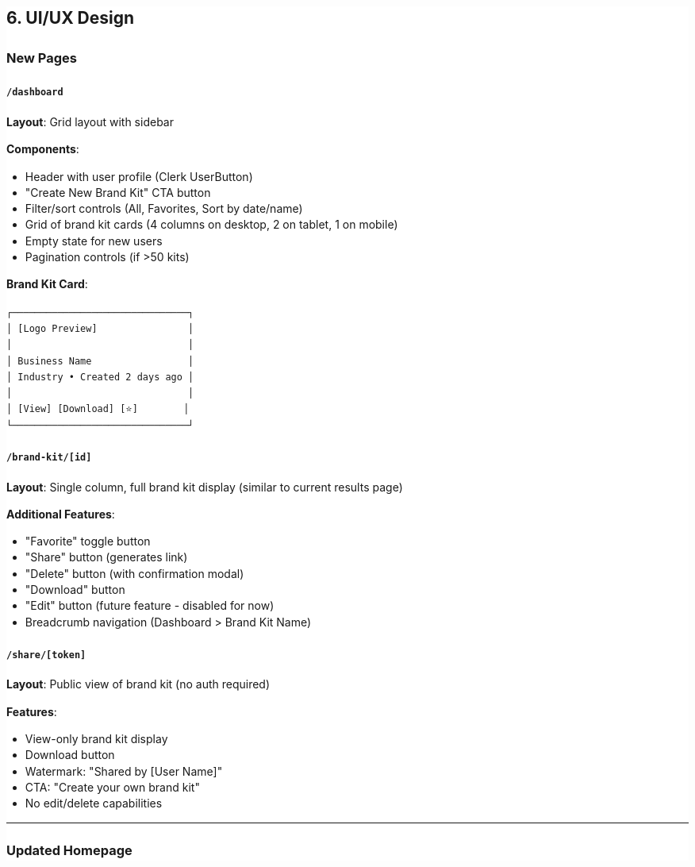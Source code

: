 
## 6. UI/UX Design

### New Pages

#### `/dashboard`
**Layout**: Grid layout with sidebar

**Components**:
- Header with user profile (Clerk UserButton)
- "Create New Brand Kit" CTA button
- Filter/sort controls (All, Favorites, Sort by date/name)
- Grid of brand kit cards (4 columns on desktop, 2 on tablet, 1 on mobile)
- Empty state for new users
- Pagination controls (if >50 kits)

**Brand Kit Card**:
```
┌───────────────────────────────┐
│ [Logo Preview]                │
│                               │
│ Business Name                 │
│ Industry • Created 2 days ago │
│                               │
│ [View] [Download] [⭐]        │
└───────────────────────────────┘
```

#### `/brand-kit/[id]`
**Layout**: Single column, full brand kit display (similar to current results page)

**Additional Features**:
- "Favorite" toggle button
- "Share" button (generates link)
- "Delete" button (with confirmation modal)
- "Download" button
- "Edit" button (future feature - disabled for now)
- Breadcrumb navigation (Dashboard > Brand Kit Name)

#### `/share/[token]`
**Layout**: Public view of brand kit (no auth required)

**Features**:
- View-only brand kit display
- Download button
- Watermark: "Shared by [User Name]"
- CTA: "Create your own brand kit"
- No edit/delete capabilities

---

### Updated Homepage
